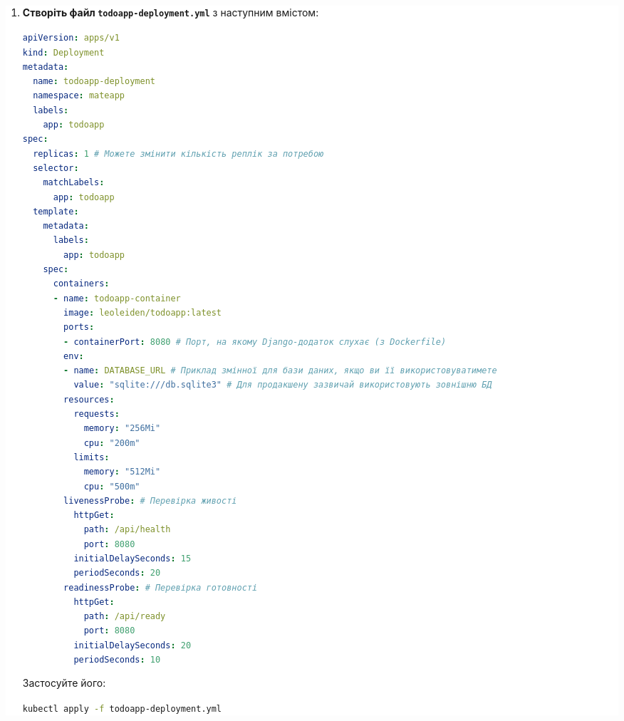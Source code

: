 1.  **Створіть файл `todoapp-deployment.yml`** з наступним вмістом:

    ```yaml
    apiVersion: apps/v1
    kind: Deployment
    metadata:
      name: todoapp-deployment
      namespace: mateapp
      labels:
        app: todoapp
    spec:
      replicas: 1 # Можете змінити кількість реплік за потребою
      selector:
        matchLabels:
          app: todoapp
      template:
        metadata:
          labels:
            app: todoapp
        spec:
          containers:
          - name: todoapp-container
            image: leoleiden/todoapp:latest
            ports:
            - containerPort: 8080 # Порт, на якому Django-додаток слухає (з Dockerfile)
            env:
            - name: DATABASE_URL # Приклад змінної для бази даних, якщо ви її використовуватимете
              value: "sqlite:///db.sqlite3" # Для продакшену зазвичай використовують зовнішню БД
            resources:
              requests:
                memory: "256Mi"
                cpu: "200m"
              limits:
                memory: "512Mi"
                cpu: "500m"
            livenessProbe: # Перевірка живості
              httpGet:
                path: /api/health
                port: 8080
              initialDelaySeconds: 15
              periodSeconds: 20
            readinessProbe: # Перевірка готовності
              httpGet:
                path: /api/ready
                port: 8080
              initialDelaySeconds: 20
              periodSeconds: 10
    ```
    Застосуйте його:
    ```bash
    kubectl apply -f todoapp-deployment.yml
    ```
